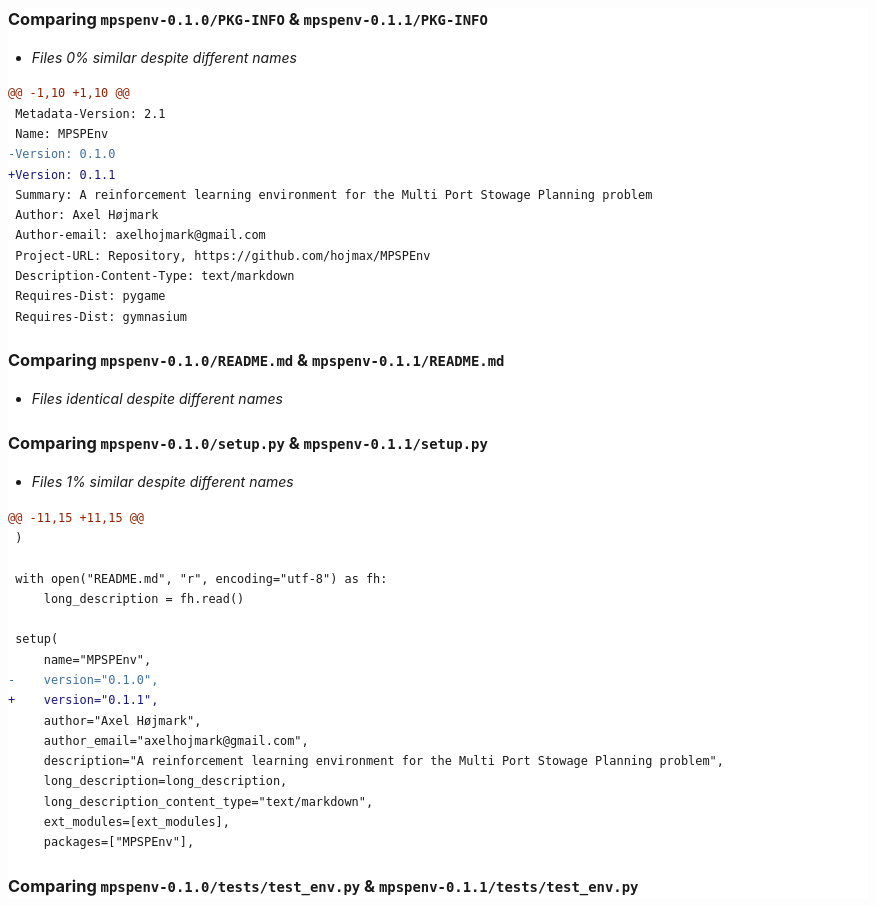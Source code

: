### Comparing `mpspenv-0.1.0/PKG-INFO` & `mpspenv-0.1.1/PKG-INFO`

 * *Files 0% similar despite different names*

```diff
@@ -1,10 +1,10 @@
 Metadata-Version: 2.1
 Name: MPSPEnv
-Version: 0.1.0
+Version: 0.1.1
 Summary: A reinforcement learning environment for the Multi Port Stowage Planning problem
 Author: Axel Højmark
 Author-email: axelhojmark@gmail.com
 Project-URL: Repository, https://github.com/hojmax/MPSPEnv
 Description-Content-Type: text/markdown
 Requires-Dist: pygame
 Requires-Dist: gymnasium
```

### Comparing `mpspenv-0.1.0/README.md` & `mpspenv-0.1.1/README.md`

 * *Files identical despite different names*

### Comparing `mpspenv-0.1.0/setup.py` & `mpspenv-0.1.1/setup.py`

 * *Files 1% similar despite different names*

```diff
@@ -11,15 +11,15 @@
 )
 
 with open("README.md", "r", encoding="utf-8") as fh:
     long_description = fh.read()
 
 setup(
     name="MPSPEnv",
-    version="0.1.0",
+    version="0.1.1",
     author="Axel Højmark",
     author_email="axelhojmark@gmail.com",
     description="A reinforcement learning environment for the Multi Port Stowage Planning problem",
     long_description=long_description,
     long_description_content_type="text/markdown",
     ext_modules=[ext_modules],
     packages=["MPSPEnv"],
```

### Comparing `mpspenv-0.1.0/tests/test_env.py` & `mpspenv-0.1.1/tests/test_env.py`
